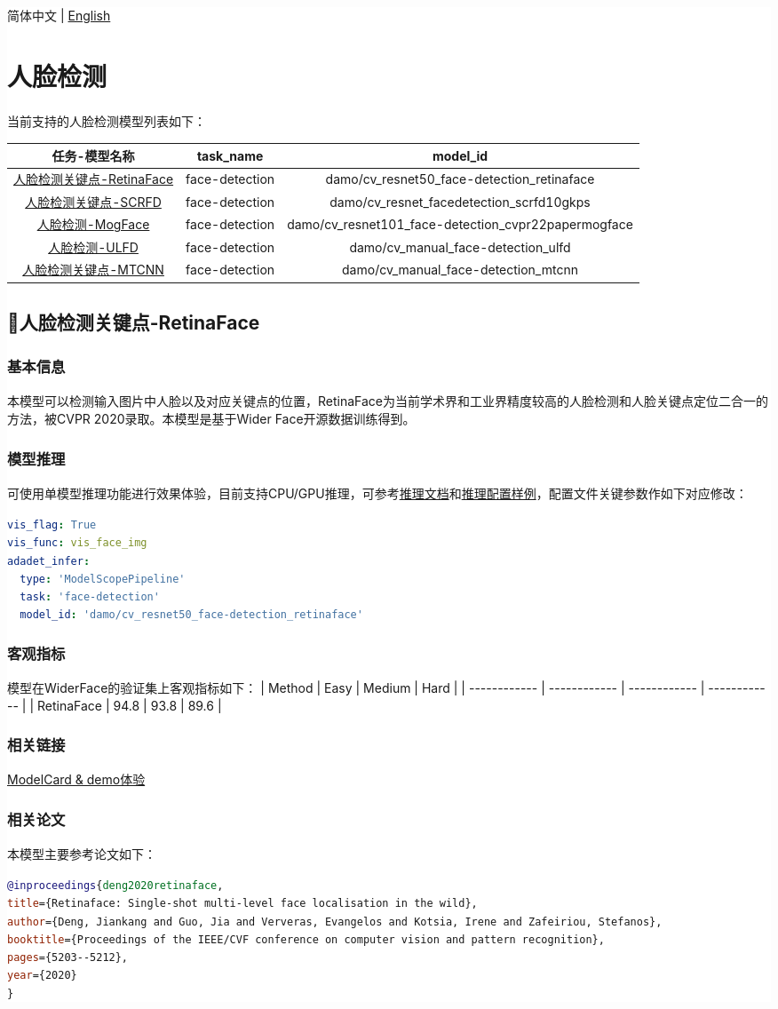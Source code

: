 简体中文 | [English](./face_detection_EN.md)
# 人脸检测

当前支持的人脸检测模型列表如下：

|任务-模型名称|task_name|model_id|
|:--:|:--:|:--:|
|[人脸检测关键点-RetinaFace](#人脸检测关键点-RetinaFace)|face-detection|damo/cv_resnet50_face-detection_retinaface|
|[人脸检测关键点-SCRFD](#人脸检测关键点-SCRFD)|face-detection|damo/cv_resnet_facedetection_scrfd10gkps|
|[人脸检测-MogFace](#人脸检测-MogFace)|face-detection|damo/cv_resnet101_face-detection_cvpr22papermogface|
|[人脸检测-ULFD](#人脸检测-ULFD)|face-detection|damo/cv_manual_face-detection_ulfd|
|[人脸检测关键点-MTCNN](#人脸检测关键点-MTCNN)|face-detection|damo/cv_manual_face-detection_mtcnn|

## 📌人脸检测关键点-RetinaFace ##
### 基本信息
本模型可以检测输入图片中人脸以及对应关键点的位置，RetinaFace为当前学术界和工业界精度较高的人脸检测和人脸关键点定位二合一的方法，被CVPR 2020录取。本模型是基于Wider Face开源数据训练得到。

### 模型推理
可使用单模型推理功能进行效果体验，目前支持CPU/GPU推理，可参考[推理文档](../infer/infer_tutorial.md)和[推理配置样例](../../configs/infer/model_infer.yaml)，配置文件关键参数作如下对应修改：

```yaml
vis_flag: True
vis_func: vis_face_img
adadet_infer:
  type: 'ModelScopePipeline'
  task: 'face-detection'
  model_id: 'damo/cv_resnet50_face-detection_retinaface'
```

### 客观指标
模型在WiderFace的验证集上客观指标如下：
| Method | Easy | Medium | Hard |
| ------------ | ------------ | ------------ | ------------ |
| RetinaFace | 94.8 | 93.8 | 89.6 |

### 相关链接
[ModelCard & demo体验](https://modelscope.cn/models/damo/cv_resnet50_face-detection_retinaface/summary)

### 相关论文
本模型主要参考论文如下：

```BibTeX
@inproceedings{deng2020retinaface,
title={Retinaface: Single-shot multi-level face localisation in the wild},
author={Deng, Jiankang and Guo, Jia and Ververas, Evangelos and Kotsia, Irene and Zafeiriou, Stefanos},
booktitle={Proceedings of the IEEE/CVF conference on computer vision and pattern recognition},
pages={5203--5212},
year={2020}
}
```
